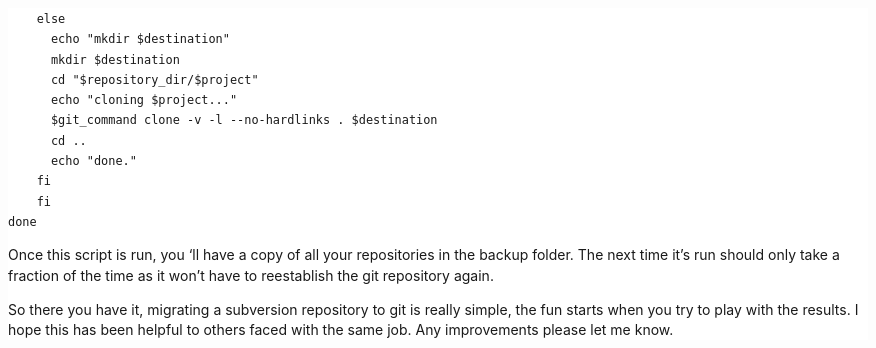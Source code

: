 ```
    else
      echo "mkdir $destination"
      mkdir $destination
      cd "$repository_dir/$project"
      echo "cloning $project..."
      $git_command clone -v -l --no-hardlinks . $destination
      cd ..
      echo "done."
    fi
    fi
done
```

Once this script is run, you ‘ll have a copy of all your repositories in the backup folder. The next time it’s run should only take a fraction of the time as it won’t have to reestablish the git repository again.

So there you have it, migrating a subversion repository to git is really simple, the fun starts when you try to play with the results. I hope this has been helpful to others faced with the same job. Any improvements please let me know.

